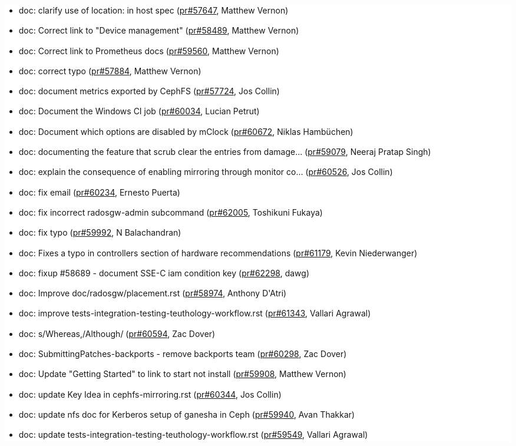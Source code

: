 - doc: clarify use of location: in host spec ([pr#57647](https://github.com/ceph/ceph/pull/57647), Matthew Vernon)

- doc: Correct link to "Device management" ([pr#58489](https://github.com/ceph/ceph/pull/58489), Matthew Vernon)

- doc: Correct link to Prometheus docs ([pr#59560](https://github.com/ceph/ceph/pull/59560), Matthew Vernon)

- doc: correct typo ([pr#57884](https://github.com/ceph/ceph/pull/57884), Matthew Vernon)

- doc: document metrics exported by CephFS ([pr#57724](https://github.com/ceph/ceph/pull/57724), Jos Collin)

- doc: Document the Windows CI job ([pr#60034](https://github.com/ceph/ceph/pull/60034), Lucian Petrut)

- doc: Document which options are disabled by mClock ([pr#60672](https://github.com/ceph/ceph/pull/60672), Niklas Hambüchen)

- doc: documenting the feature that scrub clear the entries from damage… ([pr#59079](https://github.com/ceph/ceph/pull/59079), Neeraj Pratap Singh)

- doc: explain the consequence of enabling mirroring through monitor co… ([pr#60526](https://github.com/ceph/ceph/pull/60526), Jos Collin)

- doc: fix email ([pr#60234](https://github.com/ceph/ceph/pull/60234), Ernesto Puerta)

- doc: fix incorrect radosgw-admin subcommand ([pr#62005](https://github.com/ceph/ceph/pull/62005), Toshikuni Fukaya)

- doc: fix typo ([pr#59992](https://github.com/ceph/ceph/pull/59992), N Balachandran)

- doc: Fixes a typo in controllers section of hardware recommendations ([pr#61179](https://github.com/ceph/ceph/pull/61179), Kevin Niederwanger)

- doc: fixup #58689 - document SSE-C iam condition key ([pr#62298](https://github.com/ceph/ceph/pull/62298), dawg)

- doc: Improve doc/radosgw/placement<span></span>.rst ([pr#58974](https://github.com/ceph/ceph/pull/58974), Anthony D'Atri)

- doc: improve tests-integration-testing-teuthology-workflow<span></span>.rst ([pr#61343](https://github.com/ceph/ceph/pull/61343), Vallari Agrawal)

- doc: s/Whereas,/Although/ ([pr#60594](https://github.com/ceph/ceph/pull/60594), Zac Dover)

- doc: SubmittingPatches-backports - remove backports team ([pr#60298](https://github.com/ceph/ceph/pull/60298), Zac Dover)

- doc: Update "Getting Started" to link to start not install ([pr#59908](https://github.com/ceph/ceph/pull/59908), Matthew Vernon)

- doc: update Key Idea in cephfs-mirroring<span></span>.rst ([pr#60344](https://github.com/ceph/ceph/pull/60344), Jos Collin)

- doc: update nfs doc for Kerberos setup of ganesha in Ceph ([pr#59940](https://github.com/ceph/ceph/pull/59940), Avan Thakkar)

- doc: update tests-integration-testing-teuthology-workflow<span></span>.rst ([pr#59549](https://github.com/ceph/ceph/pull/59549), Vallari Agrawal)
